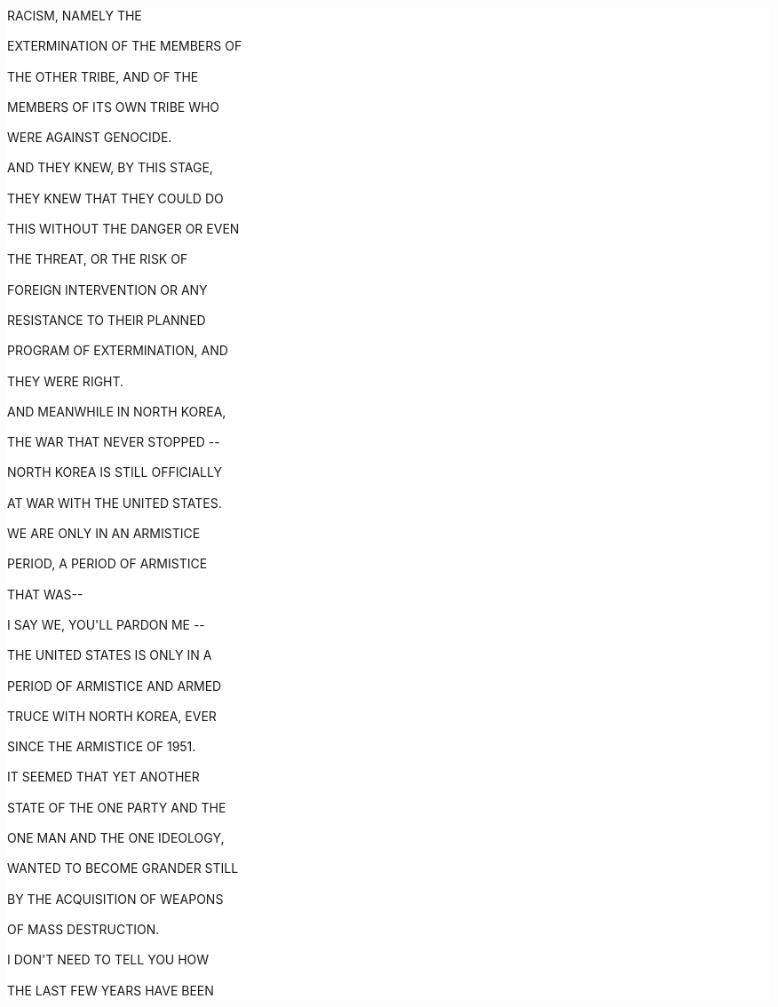 RACISM, NAMELY THE

EXTERMINATION OF THE MEMBERS OF

THE OTHER TRIBE, AND OF THE

MEMBERS OF ITS OWN TRIBE WHO

WERE AGAINST GENOCIDE.

AND THEY KNEW, BY THIS STAGE,

THEY KNEW THAT THEY COULD DO

THIS WITHOUT THE DANGER OR EVEN

THE THREAT, OR THE RISK OF

FOREIGN INTERVENTION OR ANY

RESISTANCE TO THEIR PLANNED

PROGRAM OF EXTERMINATION, AND

THEY WERE RIGHT.

AND MEANWHILE IN NORTH KOREA,

THE WAR THAT NEVER STOPPED --

NORTH KOREA IS STILL OFFICIALLY

AT WAR WITH THE UNITED STATES.

WE ARE ONLY IN AN ARMISTICE

PERIOD, A PERIOD OF ARMISTICE

THAT WAS--

I SAY WE, YOU'LL PARDON ME --

THE UNITED STATES IS ONLY IN A

PERIOD OF ARMISTICE AND ARMED

TRUCE WITH NORTH KOREA, EVER

SINCE THE ARMISTICE OF 1951.

IT SEEMED THAT YET ANOTHER

STATE OF THE ONE PARTY AND THE

ONE MAN AND THE ONE IDEOLOGY,

WANTED TO BECOME GRANDER STILL

BY THE ACQUISITION OF WEAPONS

OF MASS DESTRUCTION.

I DON'T NEED TO TELL YOU HOW

THE LAST FEW YEARS HAVE BEEN

